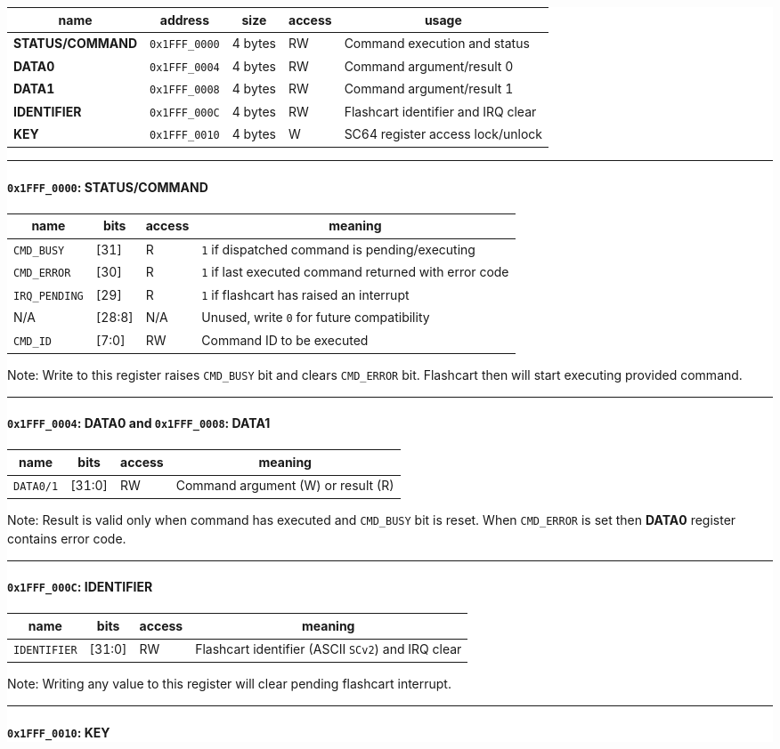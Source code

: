 | name               | address       | size    | access | usage                              |
| ------------------ | ------------- | ------- | ------ | ---------------------------------- |
| **STATUS/COMMAND** | `0x1FFF_0000` | 4 bytes | RW     | Command execution and status       |
| **DATA0**          | `0x1FFF_0004` | 4 bytes | RW     | Command argument/result 0          |
| **DATA1**          | `0x1FFF_0008` | 4 bytes | RW     | Command argument/result 1          |
| **IDENTIFIER**     | `0x1FFF_000C` | 4 bytes | RW     | Flashcart identifier and IRQ clear |
| **KEY**            | `0x1FFF_0010` | 4 bytes | W      | SC64 register access lock/unlock   |

---

#### `0x1FFF_0000`: **STATUS/COMMAND** 

| name          | bits   | access | meaning                                               |
| ------------- | ------ | ------ | ----------------------------------------------------- |
| `CMD_BUSY`    | [31]   | R      | `1` if dispatched command is pending/executing        |
| `CMD_ERROR`   | [30]   | R      | `1` if last executed command returned with error code |
| `IRQ_PENDING` | [29]   | R      | `1` if flashcart has raised an interrupt              |
| N/A           | [28:8] | N/A    | Unused, write `0` for future compatibility            |
| `CMD_ID`      | [7:0]  | RW     | Command ID to be executed                             |

Note: Write to this register raises `CMD_BUSY` bit and clears `CMD_ERROR` bit. Flashcart then will start executing provided command.

---

####  `0x1FFF_0004`: **DATA0** and `0x1FFF_0008`: **DATA1**

| name      | bits   | access | meaning                            |
| --------- | ------ | ------ | ---------------------------------- |
| `DATA0/1` | [31:0] | RW     | Command argument (W) or result (R) |

Note: Result is valid only when command has executed and `CMD_BUSY` bit is reset. When `CMD_ERROR` is set then **DATA0** register contains error code.

---

#### `0x1FFF_000C`: **IDENTIFIER**

| name         | bits   | access | meaning                                           |
| ------------ | ------ | ------ | ------------------------------------------------- |
| `IDENTIFIER` | [31:0] | RW     | Flashcart identifier (ASCII `SCv2`) and IRQ clear |

Note: Writing any value to this register will clear pending flashcart interrupt.

---

#### `0x1FFF_0010`: **KEY**
